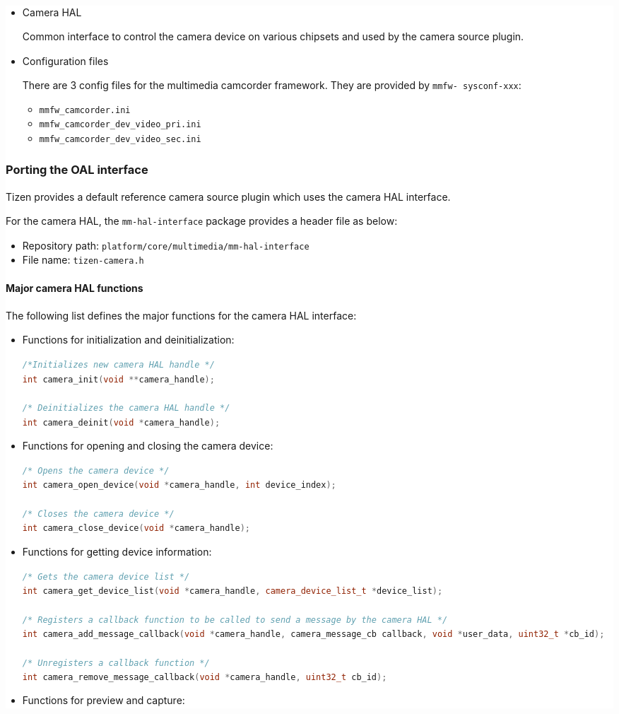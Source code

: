 - Camera HAL

  Common interface to control the camera device on various chipsets and used by the camera source plugin.

- Configuration files

  There are 3 config files for the multimedia camcorder framework. They are provided by `mmfw- sysconf-xxx`:
  - `mmfw_camcorder.ini`
  - `mmfw_camcorder_dev_video_pri.ini`
  - `mmfw_camcorder_dev_video_sec.ini`

### Porting the OAL interface

Tizen provides a default reference camera source plugin which uses the camera HAL interface.

For the camera HAL, the `mm-hal-interface` package provides a header file as below:

- Repository path: `platform/core/multimedia/mm-hal-interface`
- File name: `tizen-camera.h`

#### Major camera HAL functions

The following list defines the major functions for the camera HAL interface:

- Functions for initialization and deinitialization:

  ```cpp
  /*Initializes new camera HAL handle */
  int camera_init(void **camera_handle);

  /* Deinitializes the camera HAL handle */
  int camera_deinit(void *camera_handle);
  ```
- Functions for opening and closing the camera device:

  ```cpp
  /* Opens the camera device */
  int camera_open_device(void *camera_handle, int device_index);

  /* Closes the camera device */
  int camera_close_device(void *camera_handle);
  ```
- Functions for getting device information:

  ```cpp
  /* Gets the camera device list */
  int camera_get_device_list(void *camera_handle, camera_device_list_t *device_list);

  /* Registers a callback function to be called to send a message by the camera HAL */
  int camera_add_message_callback(void *camera_handle, camera_message_cb callback, void *user_data, uint32_t *cb_id);

  /* Unregisters a callback function */
  int camera_remove_message_callback(void *camera_handle, uint32_t cb_id);
  ```
- Functions for preview and capture:
